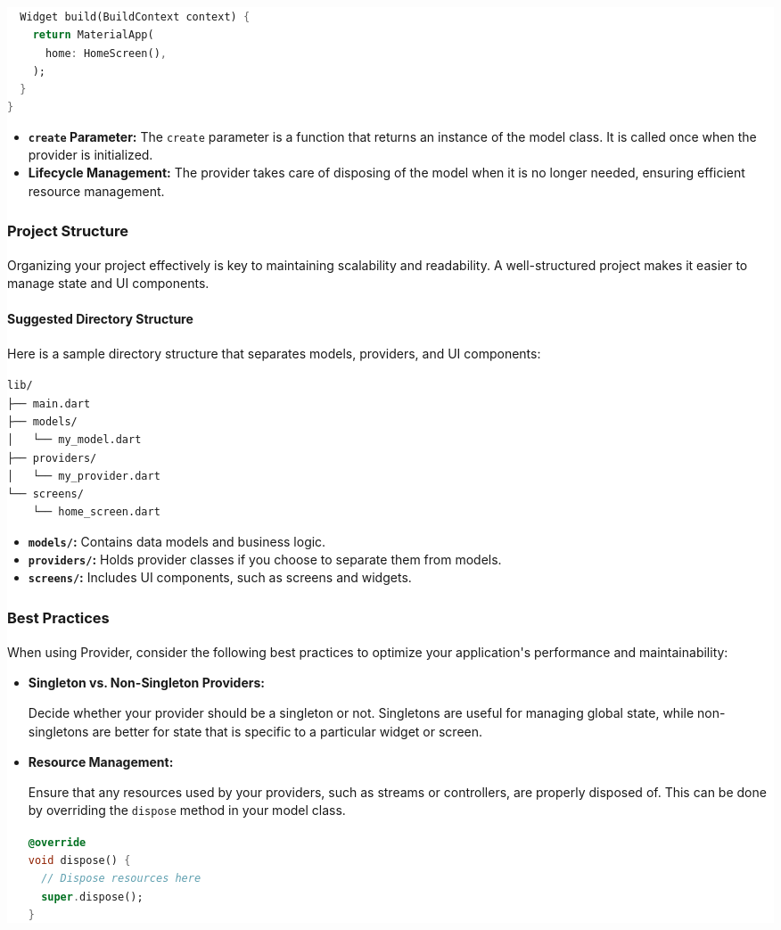   ```dart
     Widget build(BuildContext context) {
       return MaterialApp(
         home: HomeScreen(),
       );
     }
   }
   ```

   - **`create` Parameter:** The `create` parameter is a function that returns an instance of the model class. It is called once when the provider is initialized.
   - **Lifecycle Management:** The provider takes care of disposing of the model when it is no longer needed, ensuring efficient resource management.

### Project Structure

Organizing your project effectively is key to maintaining scalability and readability. A well-structured project makes it easier to manage state and UI components.

#### Suggested Directory Structure

Here is a sample directory structure that separates models, providers, and UI components:

```
lib/
├── main.dart
├── models/
│   └── my_model.dart
├── providers/
│   └── my_provider.dart
└── screens/
    └── home_screen.dart
```

- **`models/`:** Contains data models and business logic.
- **`providers/`:** Holds provider classes if you choose to separate them from models.
- **`screens/`:** Includes UI components, such as screens and widgets.

### Best Practices

When using Provider, consider the following best practices to optimize your application's performance and maintainability:

- **Singleton vs. Non-Singleton Providers:**

  Decide whether your provider should be a singleton or not. Singletons are useful for managing global state, while non-singletons are better for state that is specific to a particular widget or screen.

- **Resource Management:**

  Ensure that any resources used by your providers, such as streams or controllers, are properly disposed of. This can be done by overriding the `dispose` method in your model class.

  ```dart
  @override
  void dispose() {
    // Dispose resources here
    super.dispose();
  }
  ```
